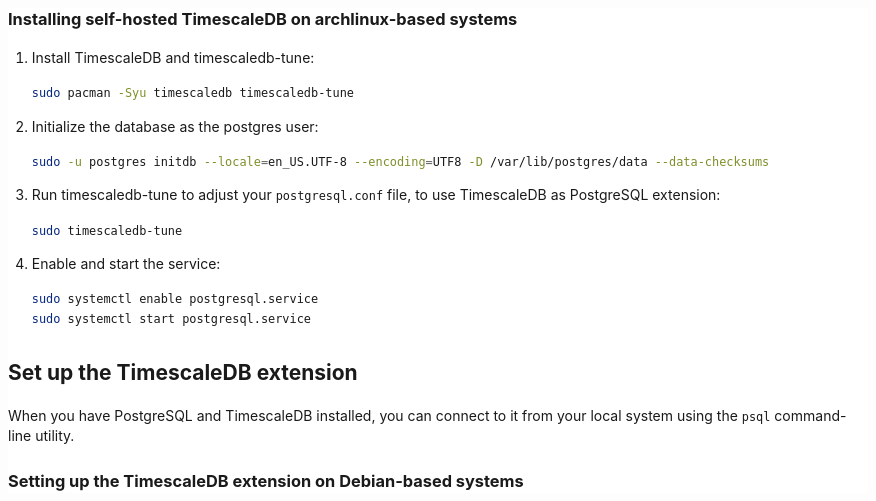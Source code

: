 </procedure>

</Tab>

<Tab title="Archlinux-based">

<procedure>

### Installing self-hosted TimescaleDB on archlinux-based systems

1.  Install TimescaleDB and timescaledb-tune:

    ```bash
    sudo pacman -Syu timescaledb timescaledb-tune
    ```

1.  Initialize the database as the postgres user:

    ```bash
    sudo -u postgres initdb --locale=en_US.UTF-8 --encoding=UTF8 -D /var/lib/postgres/data --data-checksums
    ```

1.  Run timescaledb-tune to adjust your `postgresql.conf` file, to use TimescaleDB as PostgreSQL extension:

    ```bash
    sudo timescaledb-tune
    ```

1.  Enable and start the service:

    ```bash
    sudo systemctl enable postgresql.service
    sudo systemctl start postgresql.service
    ```

</procedure>

</Tab>

</Tabs>

## Set up the TimescaleDB extension

When you have PostgreSQL and TimescaleDB installed, you can connect to it from
your local system using the `psql` command-line utility.

<Linux />

<Tabs lable="TimescaleDB extension">

<Tab title="Debian">

<procedure>

### Setting up the TimescaleDB extension on Debian-based systems
